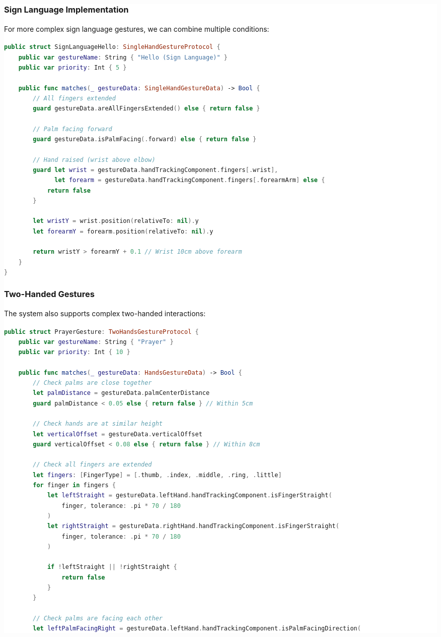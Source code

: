 ### Sign Language Implementation

For more complex sign language gestures, we can combine multiple conditions:

```swift
public struct SignLanguageHello: SingleHandGestureProtocol {
    public var gestureName: String { "Hello (Sign Language)" }
    public var priority: Int { 5 }
    
    public func matches(_ gestureData: SingleHandGestureData) -> Bool {
        // All fingers extended
        guard gestureData.areAllFingersExtended() else { return false }
        
        // Palm facing forward
        guard gestureData.isPalmFacing(.forward) else { return false }
        
        // Hand raised (wrist above elbow)
        guard let wrist = gestureData.handTrackingComponent.fingers[.wrist],
              let forearm = gestureData.handTrackingComponent.fingers[.forearmArm] else {
            return false
        }
        
        let wristY = wrist.position(relativeTo: nil).y
        let forearmY = forearm.position(relativeTo: nil).y
        
        return wristY > forearmY + 0.1 // Wrist 10cm above forearm
    }
}
```

### Two-Handed Gestures

The system also supports complex two-handed interactions:

```swift
public struct PrayerGesture: TwoHandsGestureProtocol {
    public var gestureName: String { "Prayer" }
    public var priority: Int { 10 }
    
    public func matches(_ gestureData: HandsGestureData) -> Bool {
        // Check palms are close together
        let palmDistance = gestureData.palmCenterDistance
        guard palmDistance < 0.05 else { return false } // Within 5cm
        
        // Check hands are at similar height
        let verticalOffset = gestureData.verticalOffset
        guard verticalOffset < 0.08 else { return false } // Within 8cm
        
        // Check all fingers are extended
        let fingers: [FingerType] = [.thumb, .index, .middle, .ring, .little]
        for finger in fingers {
            let leftStraight = gestureData.leftHand.handTrackingComponent.isFingerStraight(
                finger, tolerance: .pi * 70 / 180
            )
            let rightStraight = gestureData.rightHand.handTrackingComponent.isFingerStraight(
                finger, tolerance: .pi * 70 / 180
            )
            
            if !leftStraight || !rightStraight {
                return false
            }
        }
        
        // Check palms are facing each other
        let leftPalmFacingRight = gestureData.leftHand.handTrackingComponent.isPalmFacingDirection(
```